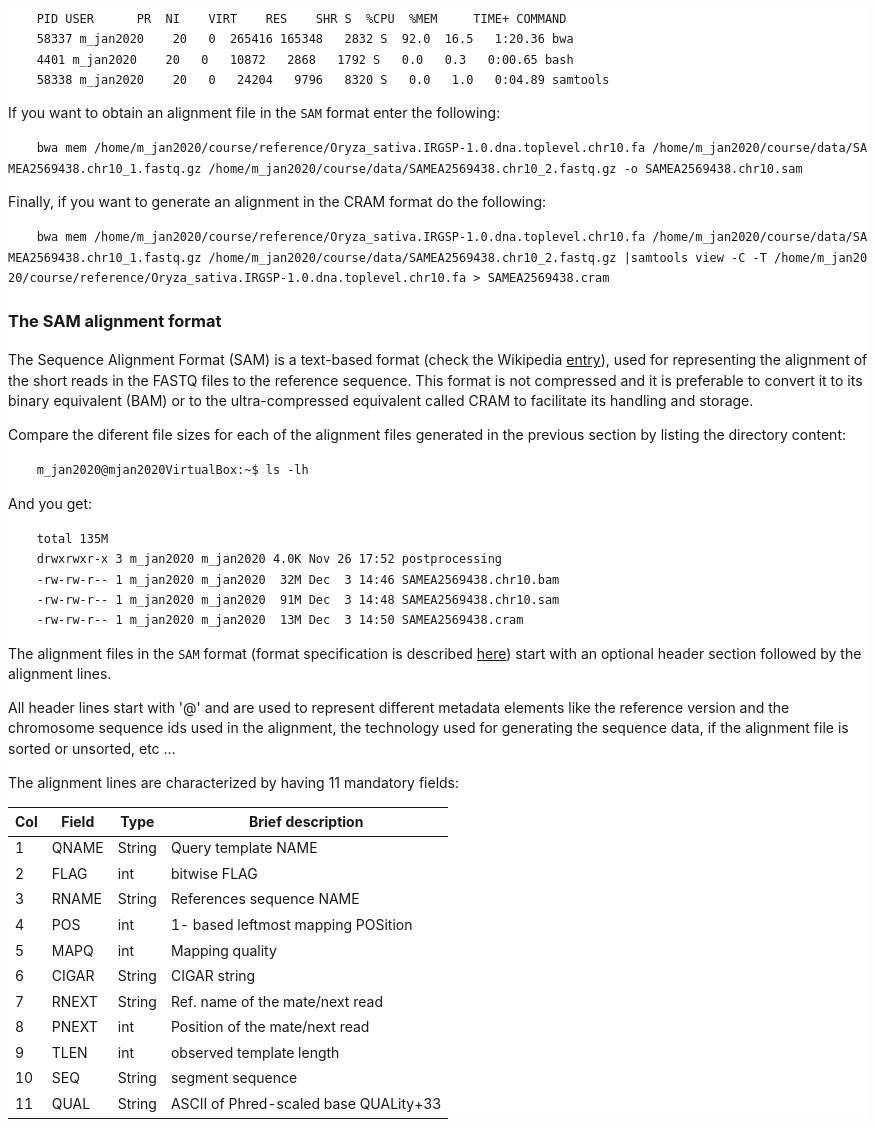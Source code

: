         PID USER      PR  NI    VIRT    RES    SHR S  %CPU  %MEM     TIME+ COMMAND                                                                  
        58337 m_jan2020    20   0  265416 165348   2832 S  92.0  16.5   1:20.36 bwa                                                                      
        4401 m_jan2020    20   0   10872   2868   1792 S   0.0   0.3   0:00.65 bash                                                                     
        58338 m_jan2020    20   0   24204   9796   8320 S   0.0   1.0   0:04.89 samtools 

If you want to obtain an alignment file in the `SAM` format enter the following:

        bwa mem /home/m_jan2020/course/reference/Oryza_sativa.IRGSP-1.0.dna.toplevel.chr10.fa /home/m_jan2020/course/data/SAMEA2569438.chr10_1.fastq.gz /home/m_jan2020/course/data/SAMEA2569438.chr10_2.fastq.gz -o SAMEA2569438.chr10.sam

Finally, if you want to generate an alignment in the CRAM format do the following:

        bwa mem /home/m_jan2020/course/reference/Oryza_sativa.IRGSP-1.0.dna.toplevel.chr10.fa /home/m_jan2020/course/data/SAMEA2569438.chr10_1.fastq.gz /home/m_jan2020/course/data/SAMEA2569438.chr10_2.fastq.gz |samtools view -C -T /home/m_jan2020/course/reference/Oryza_sativa.IRGSP-1.0.dna.toplevel.chr10.fa > SAMEA2569438.cram

### The SAM alignment format
The Sequence Alignment Format (SAM) is a text-based format (check the Wikipedia [entry](https://en.wikipedia.org/wiki/SAM_(file_format))), used for representing the alignment of the short reads in the FASTQ files to the reference sequence.
This format is not compressed and it is preferable to convert it to its binary equivalent (BAM) or to the ultra-compressed equivalent called CRAM to facilitate its handling and storage.

Compare the diferent file sizes for each of the alignment files generated in the previous section by listing the directory content:

        m_jan2020@mjan2020VirtualBox:~$ ls -lh

And you get:

        total 135M
        drwxrwxr-x 3 m_jan2020 m_jan2020 4.0K Nov 26 17:52 postprocessing
        -rw-rw-r-- 1 m_jan2020 m_jan2020  32M Dec  3 14:46 SAMEA2569438.chr10.bam
        -rw-rw-r-- 1 m_jan2020 m_jan2020  91M Dec  3 14:48 SAMEA2569438.chr10.sam
        -rw-rw-r-- 1 m_jan2020 m_jan2020  13M Dec  3 14:50 SAMEA2569438.cram

The alignment files in the `SAM` format (format specification is described [here](https://samtools.github.io/hts-specs/SAMv1.pdf)) start with an optional header section followed by the alignment lines.

 All header lines start with '@' and are used to represent different metadata elements like the reference version and the chromosome sequence ids used in the alignment, the technology used for generating the sequence data, if the alignment file is sorted or unsorted, etc ... 
 
 The alignment lines are characterized by having 11 mandatory fields:

| Col         | Field       | Type     | Brief description                     |
| ----------- | ----------- | -------- | ------------------------------------- |
| 1           | QNAME       |  String  |  Query template NAME                  |
| 2           | FLAG        |  int     |  bitwise FLAG                         |
| 3           | RNAME       |  String  |  References sequence NAME             |
| 4           | POS         |  int     |  1- based leftmost mapping POSition   |
| 5           | MAPQ        |  int     |  Mapping quality                      |
| 6           | CIGAR       |  String  |  CIGAR string                         |
| 7           | RNEXT       |  String  |  Ref. name of the mate/next read      |
| 8           | PNEXT       |  int     |  Position of the mate/next read       |
| 9           | TLEN        |  int     |  observed template length             |
| 10          | SEQ         |  String  |  segment sequence                     |
| 11          | QUAL        |  String  |  ASCII of Phred-scaled base QUALity+33|